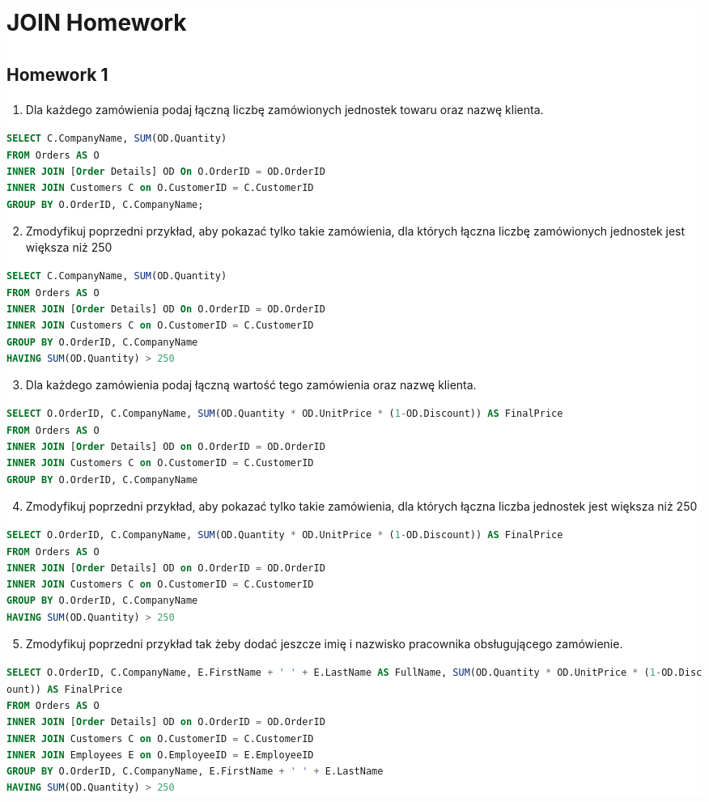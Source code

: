 # JOIN Homework
## Homework 1
1. Dla każdego zamówienia podaj łączną liczbę zamówionych jednostek towaru oraz
nazwę klienta.
```SQL
SELECT C.CompanyName, SUM(OD.Quantity)
FROM Orders AS O
INNER JOIN [Order Details] OD On O.OrderID = OD.OrderID
INNER JOIN Customers C on O.CustomerID = C.CustomerID
GROUP BY O.OrderID, C.CompanyName;
```
2. Zmodyfikuj poprzedni przykład, aby pokazać tylko takie zamówienia, dla których
łączna liczbę zamówionych jednostek jest większa niż 250
```SQL
SELECT C.CompanyName, SUM(OD.Quantity)
FROM Orders AS O
INNER JOIN [Order Details] OD On O.OrderID = OD.OrderID
INNER JOIN Customers C on O.CustomerID = C.CustomerID
GROUP BY O.OrderID, C.CompanyName
HAVING SUM(OD.Quantity) > 250
```

3. Dla każdego zamówienia podaj łączną wartość tego zamówienia oraz nazwę
klienta.
```SQL
SELECT O.OrderID, C.CompanyName, SUM(OD.Quantity * OD.UnitPrice * (1-OD.Discount)) AS FinalPrice
FROM Orders AS O
INNER JOIN [Order Details] OD on O.OrderID = OD.OrderID
INNER JOIN Customers C on O.CustomerID = C.CustomerID
GROUP BY O.OrderID, C.CompanyName
```

4. Zmodyfikuj poprzedni przykład, aby pokazać tylko takie zamówienia, dla których
łączna liczba jednostek jest większa niż 250
```SQL
SELECT O.OrderID, C.CompanyName, SUM(OD.Quantity * OD.UnitPrice * (1-OD.Discount)) AS FinalPrice
FROM Orders AS O
INNER JOIN [Order Details] OD on O.OrderID = OD.OrderID
INNER JOIN Customers C on O.CustomerID = C.CustomerID
GROUP BY O.OrderID, C.CompanyName
HAVING SUM(OD.Quantity) > 250
```

5. Zmodyfikuj poprzedni przykład tak żeby dodać jeszcze imię i nazwisko
pracownika obsługującego zamówienie.
```SQL
SELECT O.OrderID, C.CompanyName, E.FirstName + ' ' + E.LastName AS FullName, SUM(OD.Quantity * OD.UnitPrice * (1-OD.Discount)) AS FinalPrice
FROM Orders AS O
INNER JOIN [Order Details] OD on O.OrderID = OD.OrderID
INNER JOIN Customers C on O.CustomerID = C.CustomerID
INNER JOIN Employees E on O.EmployeeID = E.EmployeeID
GROUP BY O.OrderID, C.CompanyName, E.FirstName + ' ' + E.LastName
HAVING SUM(OD.Quantity) > 250
```
